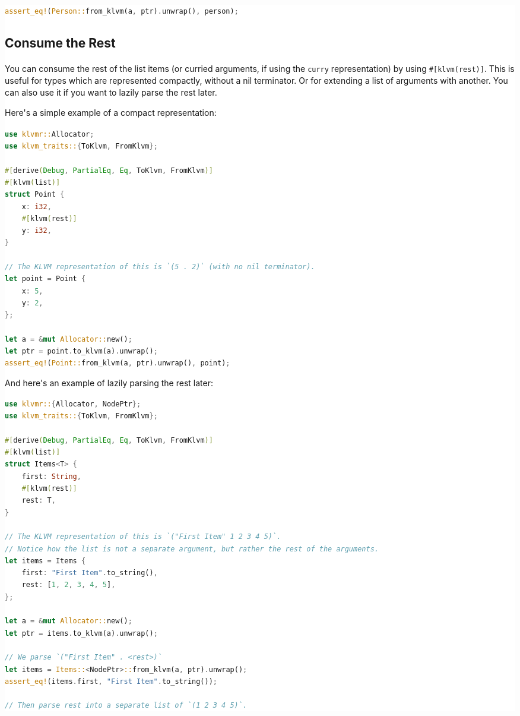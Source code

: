```rust
assert_eq!(Person::from_klvm(a, ptr).unwrap(), person);
```

## Consume the Rest

You can consume the rest of the list items (or curried arguments, if using the `curry` representation) by using `#[klvm(rest)]`.
This is useful for types which are represented compactly, without a nil terminator. Or for extending a list of arguments with another.
You can also use it if you want to lazily parse the rest later.

Here's a simple example of a compact representation:

```rust
use klvmr::Allocator;
use klvm_traits::{ToKlvm, FromKlvm};

#[derive(Debug, PartialEq, Eq, ToKlvm, FromKlvm)]
#[klvm(list)]
struct Point {
    x: i32,
    #[klvm(rest)]
    y: i32,
}

// The KLVM representation of this is `(5 . 2)` (with no nil terminator).
let point = Point {
    x: 5,
    y: 2,
};

let a = &mut Allocator::new();
let ptr = point.to_klvm(a).unwrap();
assert_eq!(Point::from_klvm(a, ptr).unwrap(), point);
```

And here's an example of lazily parsing the rest later:

```rust
use klvmr::{Allocator, NodePtr};
use klvm_traits::{ToKlvm, FromKlvm};

#[derive(Debug, PartialEq, Eq, ToKlvm, FromKlvm)]
#[klvm(list)]
struct Items<T> {
    first: String,
    #[klvm(rest)]
    rest: T,
}

// The KLVM representation of this is `("First Item" 1 2 3 4 5)`.
// Notice how the list is not a separate argument, but rather the rest of the arguments.
let items = Items {
    first: "First Item".to_string(),
    rest: [1, 2, 3, 4, 5],
};

let a = &mut Allocator::new();
let ptr = items.to_klvm(a).unwrap();

// We parse `("First Item" . <rest>)`
let items = Items::<NodePtr>::from_klvm(a, ptr).unwrap();
assert_eq!(items.first, "First Item".to_string());

// Then parse rest into a separate list of `(1 2 3 4 5)`.
```